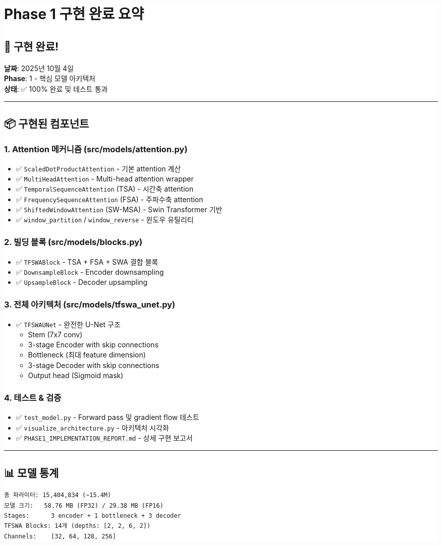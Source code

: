 # Phase 1 구현 완료 요약

## 🎉 구현 완료!

**날짜**: 2025년 10월 4일  
**Phase**: 1 - 핵심 모델 아키텍처  
**상태**: ✅ 100% 완료 및 테스트 통과

---

## 📦 구현된 컴포넌트

### 1. Attention 메커니즘 (src/models/attention.py)
- ✅ `ScaledDotProductAttention` - 기본 attention 계산
- ✅ `MultiHeadAttention` - Multi-head attention wrapper
- ✅ `TemporalSequenceAttention` (TSA) - 시간축 attention
- ✅ `FrequencySequenceAttention` (FSA) - 주파수축 attention
- ✅ `ShiftedWindowAttention` (SW-MSA) - Swin Transformer 기반
- ✅ `window_partition` / `window_reverse` - 윈도우 유틸리티

### 2. 빌딩 블록 (src/models/blocks.py)
- ✅ `TFSWABlock` - TSA + FSA + SWA 결합 블록
- ✅ `DownsampleBlock` - Encoder downsampling
- ✅ `UpsampleBlock` - Decoder upsampling

### 3. 전체 아키텍처 (src/models/tfswa_unet.py)
- ✅ `TFSWAUNet` - 완전한 U-Net 구조
  - Stem (7x7 conv)
  - 3-stage Encoder with skip connections
  - Bottleneck (최대 feature dimension)
  - 3-stage Decoder with skip connections
  - Output head (Sigmoid mask)

### 4. 테스트 & 검증
- ✅ `test_model.py` - Forward pass 및 gradient flow 테스트
- ✅ `visualize_architecture.py` - 아키텍처 시각화
- ✅ `PHASE1_IMPLEMENTATION_REPORT.md` - 상세 구현 보고서

---

## 📊 모델 통계

```
총 파라미터: 15,404,834 (~15.4M)
모델 크기:   58.76 MB (FP32) / 29.38 MB (FP16)
Stages:      3 encoder + 1 bottleneck + 3 decoder
TFSWA Blocks: 14개 (depths: [2, 2, 6, 2])
Channels:    [32, 64, 128, 256]
```
